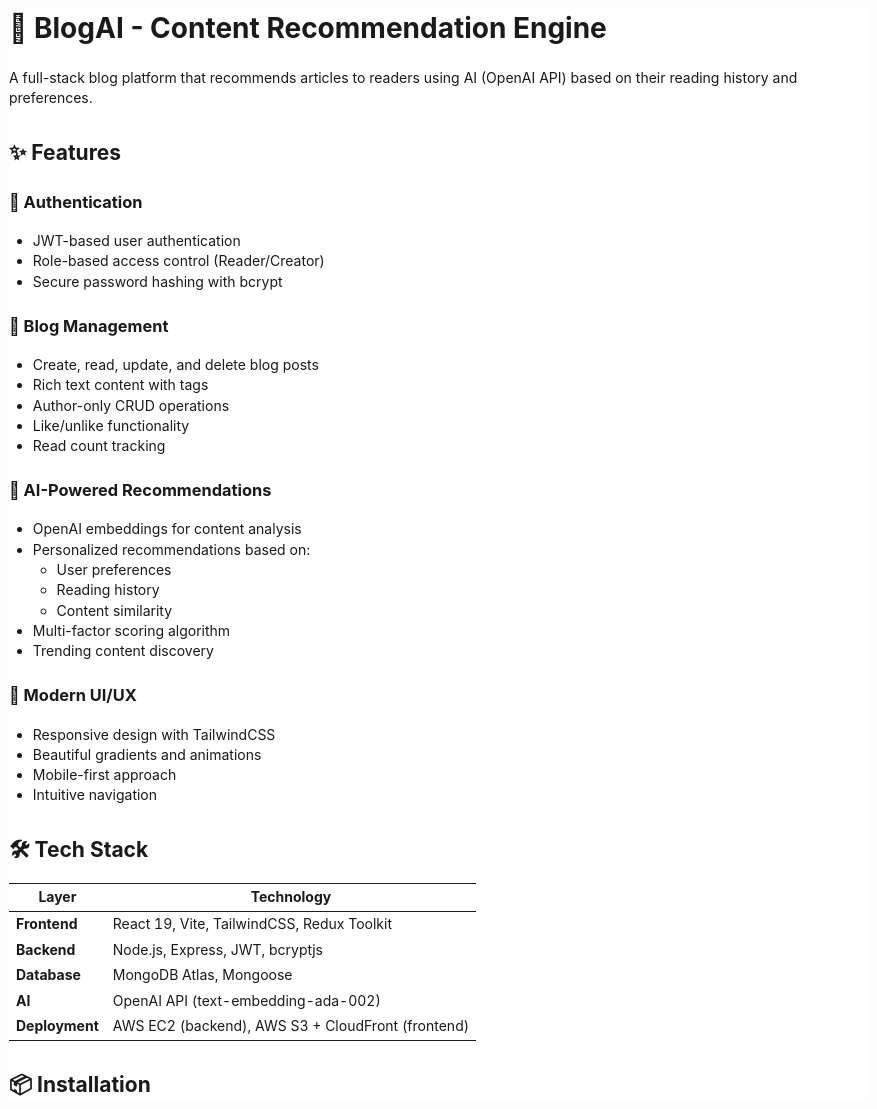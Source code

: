 # 🚀 BlogAI - Content Recommendation Engine

A full-stack blog platform that recommends articles to readers using AI (OpenAI API) based on their reading history and preferences.

## ✨ Features

### 🔐 Authentication
- JWT-based user authentication
- Role-based access control (Reader/Creator)
- Secure password hashing with bcrypt

### 📝 Blog Management
- Create, read, update, and delete blog posts
- Rich text content with tags
- Author-only CRUD operations
- Like/unlike functionality
- Read count tracking

### 🤖 AI-Powered Recommendations
- OpenAI embeddings for content analysis
- Personalized recommendations based on:
  - User preferences
  - Reading history
  - Content similarity
- Multi-factor scoring algorithm
- Trending content discovery

### 🎨 Modern UI/UX
- Responsive design with TailwindCSS
- Beautiful gradients and animations
- Mobile-first approach
- Intuitive navigation

## 🛠 Tech Stack

| Layer | Technology |
|-------|------------|
| **Frontend** | React 19, Vite, TailwindCSS, Redux Toolkit |
| **Backend** | Node.js, Express, JWT, bcryptjs |
| **Database** | MongoDB Atlas, Mongoose |
| **AI** | OpenAI API (text-embedding-ada-002) |
| **Deployment** | AWS EC2 (backend), AWS S3 + CloudFront (frontend) |

## 📦 Installation
